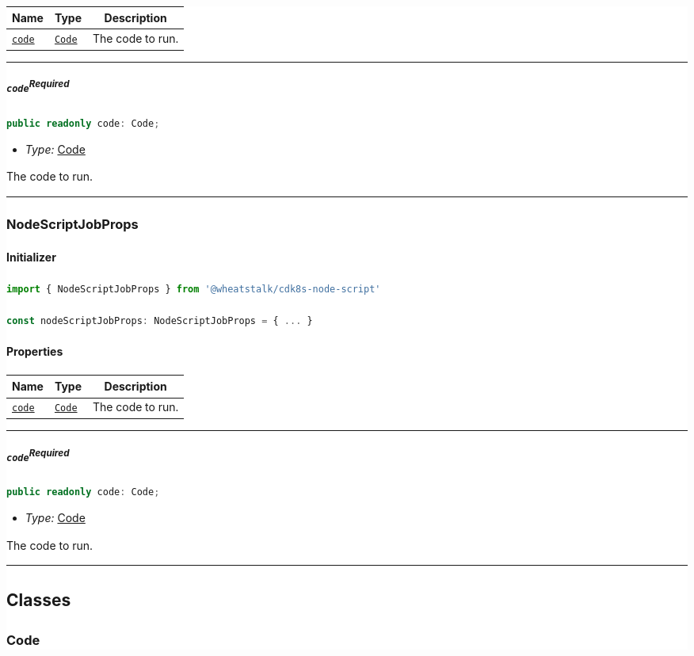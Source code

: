 | **Name** | **Type** | **Description** |
| --- | --- | --- |
| <code><a href="#@wheatstalk/cdk8s-node-script.NodeScriptDeploymentProps.property.code">code</a></code> | <code><a href="#@wheatstalk/cdk8s-node-script.Code">Code</a></code> | The code to run. |

---

##### `code`<sup>Required</sup> <a name="code" id="@wheatstalk/cdk8s-node-script.NodeScriptDeploymentProps.property.code"></a>

```typescript
public readonly code: Code;
```

- *Type:* <a href="#@wheatstalk/cdk8s-node-script.Code">Code</a>

The code to run.

---

### NodeScriptJobProps <a name="NodeScriptJobProps" id="@wheatstalk/cdk8s-node-script.NodeScriptJobProps"></a>

#### Initializer <a name="Initializer" id="@wheatstalk/cdk8s-node-script.NodeScriptJobProps.Initializer"></a>

```typescript
import { NodeScriptJobProps } from '@wheatstalk/cdk8s-node-script'

const nodeScriptJobProps: NodeScriptJobProps = { ... }
```

#### Properties <a name="Properties" id="Properties"></a>

| **Name** | **Type** | **Description** |
| --- | --- | --- |
| <code><a href="#@wheatstalk/cdk8s-node-script.NodeScriptJobProps.property.code">code</a></code> | <code><a href="#@wheatstalk/cdk8s-node-script.Code">Code</a></code> | The code to run. |

---

##### `code`<sup>Required</sup> <a name="code" id="@wheatstalk/cdk8s-node-script.NodeScriptJobProps.property.code"></a>

```typescript
public readonly code: Code;
```

- *Type:* <a href="#@wheatstalk/cdk8s-node-script.Code">Code</a>

The code to run.

---

## Classes <a name="Classes" id="Classes"></a>

### Code <a name="Code" id="@wheatstalk/cdk8s-node-script.Code"></a>
